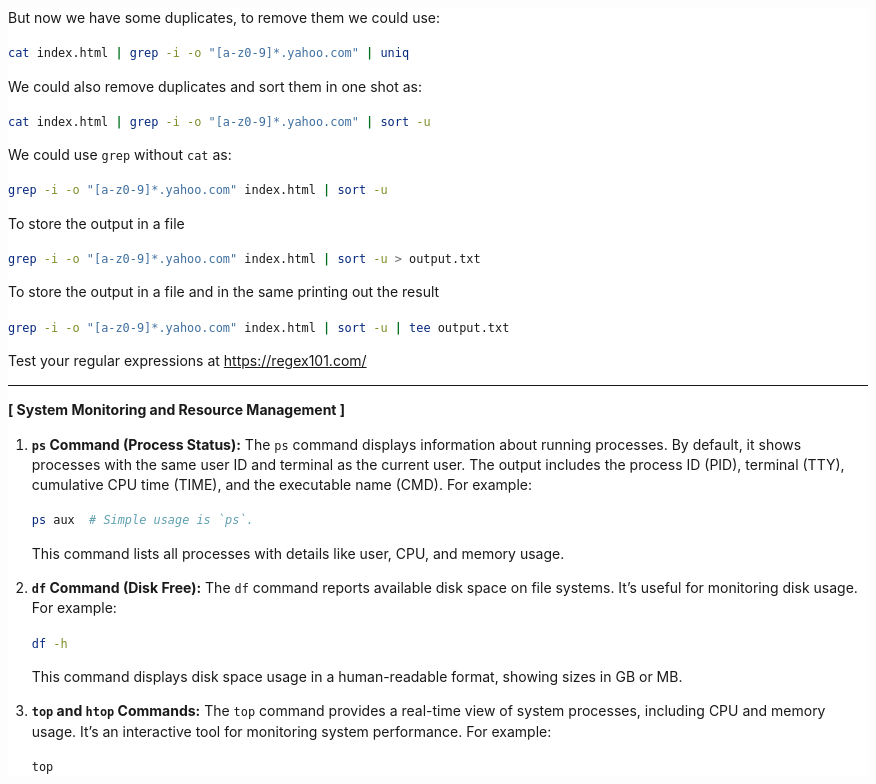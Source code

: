 But now we have some duplicates, to remove them we could use:

```bash
cat index.html | grep -i -o "[a-z0-9]*.yahoo.com" | uniq
```

We could also remove duplicates and sort them in one shot as:

```bash
cat index.html | grep -i -o "[a-z0-9]*.yahoo.com" | sort -u
```

We could use `grep` without `cat` as:

```bash
grep -i -o "[a-z0-9]*.yahoo.com" index.html | sort -u
```

To store the output in a file

```bash
grep -i -o "[a-z0-9]*.yahoo.com" index.html | sort -u > output.txt
```

To store the output in a file and in the same printing out the result

```bash
grep -i -o "[a-z0-9]*.yahoo.com" index.html | sort -u | tee output.txt
```

Test your regular expressions at https://regex101.com/

---

**[ System Monitoring and Resource Management ]**

1. **`ps` Command (Process Status):** The `ps` command displays information about running processes. By default, it shows processes with the same user ID and terminal as the current user. The output includes the process ID (PID), terminal (TTY), cumulative CPU time (TIME), and the executable name (CMD). For example:
    
    ```bash
    ps aux  # Simple usage is `ps`.
    ```
    
    This command lists all processes with details like user, CPU, and memory usage.
    
2. **`df` Command (Disk Free):** The `df` command reports available disk space on file systems. It’s useful for monitoring disk usage. For example:
    
    ```bash
    df -h
    ```
    
    This command displays disk space usage in a human-readable format, showing sizes in GB or MB.
    
3. **`top` and `htop` Commands:** The `top` command provides a real-time view of system processes, including CPU and memory usage. It’s an interactive tool for monitoring system performance. For example:
    
    ```bash
    top
    ```
    